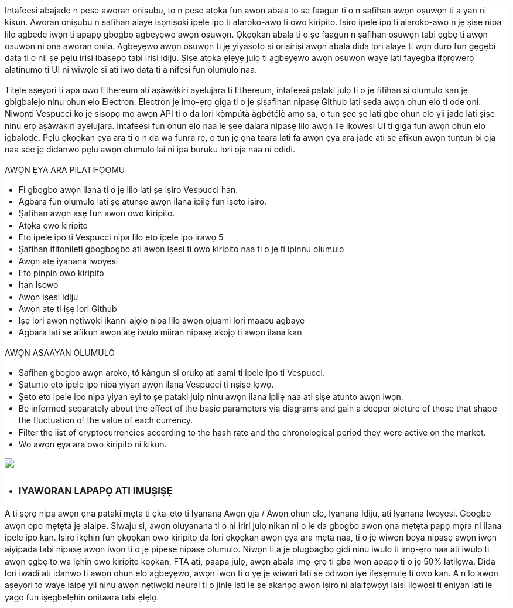 Intafeesi abajade n pese aworan oniṣubu, to n pese atọka fun awọn abala to se faagun ti o n safihan awọn oṣuwọn ti a yan ni kikun. Aworan oniṣubu n ṣafihan alaye isọniṣoki ipele ipo ti alaroko-awọ ti owo kiripito. Iṣiro ipele ipo ti alaroko-awọ n jẹ ṣiṣe nipa lilo agbede iwọn ti apapọ gbogbo agbeyẹwo awọn osuwọn. Ọkọọkan abala ti o ṣe faagun n ṣafihan osuwọn tabi ẹgbẹ ti awọn osuwọn ni ọna aworan onila. Agbeyẹwo awọn osuwọn ti jẹ yiyasọtọ si oriṣiriṣi awọn abala dida lori alaye ti wọn duro fun gẹgẹbi data ti o nii ṣe pẹlu irisi ibasepọ tabi irisi idiju. Ṣiṣe atọka ẹlẹyẹ julọ ti agbeyẹwo awọn osuwọn waye lati fayegba ifọrọwerọ alatinumọ ti UI ni wiwọle si ati iwo data ti a nifẹsi fun olumulo naa.

Titẹle aṣeyọri ti apa owo Ethereum ati aṣàwákiri ayelujara ti Ethereum, intafeesi pataki julọ ti o jẹ fifihan si olumulo kan jẹ gbigbalejo ninu ohun elo Electron. Electron jẹ imọ-ẹrọ giga ti o jẹ ṣiṣafihan nipasẹ Github lati ṣẹda awọn ohun elo ti ode oni. Niwọnti Vespucci ko jẹ sisopọ mọ awọn API ti o da lori kọ̀mpútà àgbétẹ́lẹ̀ amọ sa, o tun ṣee ṣe lati gbe ohun elo yii jade lati ṣiṣe ninu ẹrọ aṣàwákiri ayelujara. Intafeesi fun ohun elo naa le ṣee dalara nipasẹ lilo awọn ile ikowesi UI ti giga fun awọn ohun elo igbalode. Pẹlu ọkọọkan ẹya ara ti o n da wa funra rẹ, o tun jẹ ọna taara lati fa awọn ẹya ara jade ati se afikun awọn tuntun bi ọja naa see jẹ didanwo pẹlu awọn olumulo lai ni ipa buruku lori ọja naa ni odidi.

AWỌN ẸYA ARA PILATIFỌỌMU

* Fi gbogbo awọn ilana ti o jẹ lilo lati ṣe iṣiro Vespucci han.
* Agbara fun olumulo lati ṣe atunṣe awọn ilana ipilẹ fun iṣeto iṣiro.
* Ṣafihan awọn asẹ fun awọn owo kiripito.
* Atọka owo kiripito
* Eto ipele ipo ti Vespucci nipa lilo eto ipele ipo irawọ 5
* Ṣafihan ifitonileti gbogbogbo ati awọn iṣesi ti owo kiripito naa ti o jẹ ti ipinnu olumulo
* Awọn atẹ iyanana iwoyesi
* Eto pinpin owo kiripito
* Itan Isowo
* Awọn iṣesi Idiju
* Awọn atẹ ti iṣẹ lori Github
* Iṣẹ lori awọn nẹtiwọki ikanni ajọlo nipa lilo awọn ojuami lori maapu agbaye
* Agbara lati se afikun awọn atẹ iwulo miiran nipasẹ akojọ ti awọn ilana kan

AWỌN ASAAYAN OLUMULO

* Safihan gbogbo awọn aroko, tó kàngun si orukọ ati aami ti ipele ipo ti Vespucci.
* Ṣatunto eto ipele ipo nipa yiyan awọn ilana Vespucci ti nṣiṣe lọwọ.
* Ṣeto eto ipele ipo nipa yiyan eyi to ṣe pataki julọ ninu awọn ilana ipilẹ naa ati ṣiṣe atunto awọn iwọn.
* Be informed separately about the effect of the basic parameters via diagrams and gain a deeper picture of those that shape the fluctuation of the value of each currency.
* Filter the list of cryptocurrencies according to the hash rate and the chronological period they were active on the market.
* Wo awọn ẹya ara owo kiripito ni kikun.

![](https://volentix.io/file/2019/01/main-dashboard-–-3@3x.png)

* ### **IYAWORAN LAPAPỌ ATI IMUṢIṢẸ**

A ti ṣọrọ nipa awọn ọna pataki mẹta ti ẹka-eto ti Iyanana Awọn ọja / Awọn ohun elo, Iyanana Idiju, ati Iyanana Iwoyesi. Gbogbo awọn opo mẹtẹta jẹ alaipe. Siwaju si, awọn oluyanana ti o ni iriri julọ nikan ni o le da gbogbo awọn ọna mẹtẹta papọ mọra ni ilana ipele ipo kan. Iṣiro ikẹhin fun ọkọọkan owo kiripito da lori ọkọọkan awọn ẹya ara mẹta naa, ti o jẹ wiwọn boya nipasẹ awọn iwọn aiyipada tabi nipasẹ awọn iwọn ti o jẹ pipese nipasẹ olumulo. Niwọn ti a jẹ olugbagbọ gidi ninu iwulo ti imọ-ẹrọ naa ati iwulo ti awọn ẹgbẹ to wa lẹhin owo kiripito kọọkan, FTA ati, paapa julọ, awọn abala imọ-ẹrọ ti gba iwọn apapọ ti o jẹ 50% latilẹwa. Dida lori iwadi ati idanwo ti awọn ohun elo agbeyẹwo, awọn iwọn ti o yẹ jẹ wiwari lati ṣe odiwọn iye ifẹsẹmulẹ ti owo kan. A n lo awọn aṣeyọri to waye laipẹ yii ninu awọn nẹtiwọki neural ti o jinlẹ lati le ṣe akanpọ awọn iṣiro ni alaifọwọyi laisi ilọwọsi ti eniyan lati le yago fun iṣegbelẹhin onitaara tabi ẹlẹlọ.
